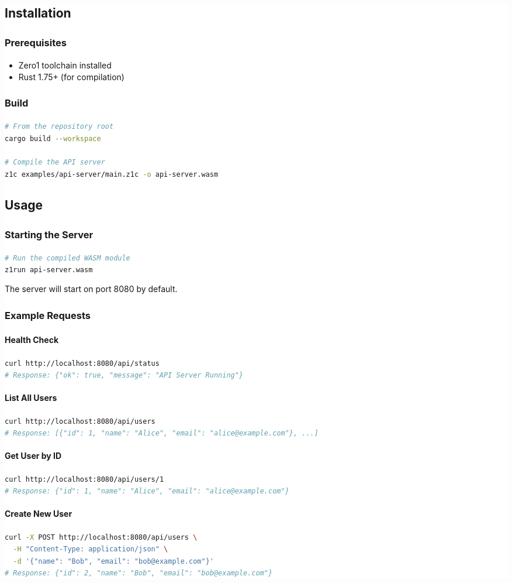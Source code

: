 ## Installation

### Prerequisites

- Zero1 toolchain installed
- Rust 1.75+ (for compilation)

### Build

```bash
# From the repository root
cargo build --workspace

# Compile the API server
z1c examples/api-server/main.z1c -o api-server.wasm
```

## Usage

### Starting the Server

```bash
# Run the compiled WASM module
z1run api-server.wasm
```

The server will start on port 8080 by default.

### Example Requests

#### Health Check
```bash
curl http://localhost:8080/api/status
# Response: {"ok": true, "message": "API Server Running"}
```

#### List All Users
```bash
curl http://localhost:8080/api/users
# Response: [{"id": 1, "name": "Alice", "email": "alice@example.com"}, ...]
```

#### Get User by ID
```bash
curl http://localhost:8080/api/users/1
# Response: {"id": 1, "name": "Alice", "email": "alice@example.com"}
```

#### Create New User
```bash
curl -X POST http://localhost:8080/api/users \
  -H "Content-Type: application/json" \
  -d '{"name": "Bob", "email": "bob@example.com"}'
# Response: {"id": 2, "name": "Bob", "email": "bob@example.com"}
```
